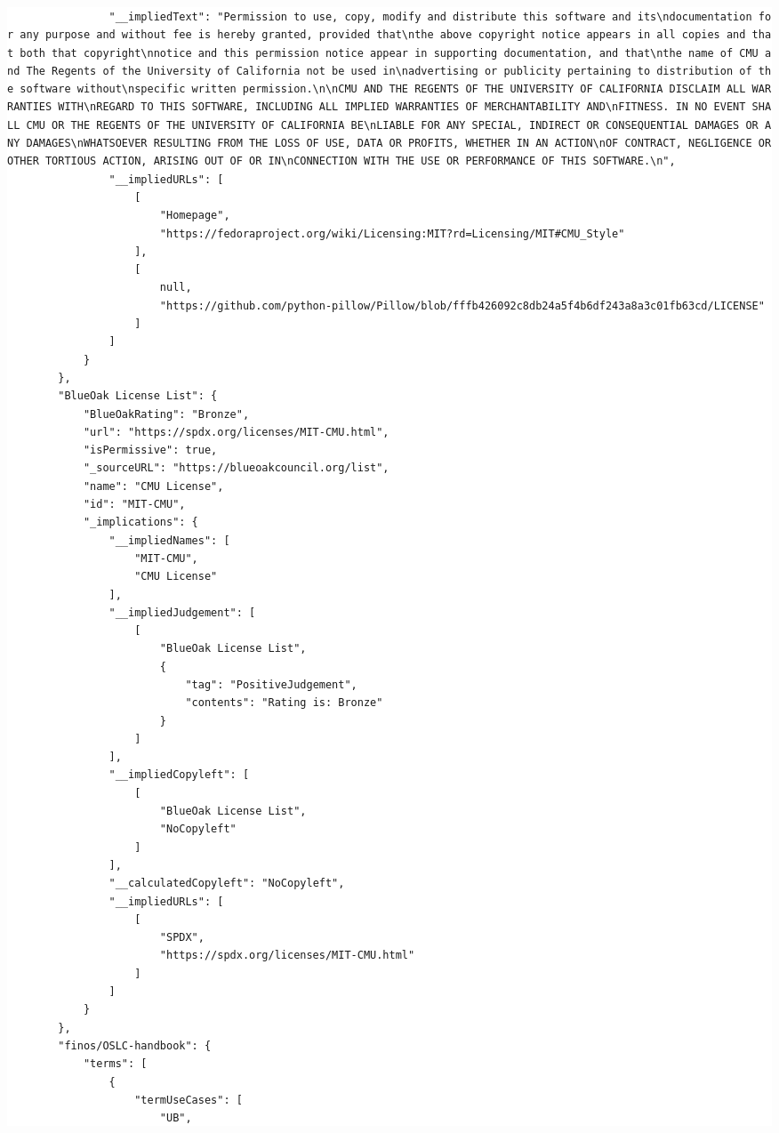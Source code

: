                     "__impliedText": "Permission to use, copy, modify and distribute this software and its\ndocumentation for any purpose and without fee is hereby granted, provided that\nthe above copyright notice appears in all copies and that both that copyright\nnotice and this permission notice appear in supporting documentation, and that\nthe name of CMU and The Regents of the University of California not be used in\nadvertising or publicity pertaining to distribution of the software without\nspecific written permission.\n\nCMU AND THE REGENTS OF THE UNIVERSITY OF CALIFORNIA DISCLAIM ALL WARRANTIES WITH\nREGARD TO THIS SOFTWARE, INCLUDING ALL IMPLIED WARRANTIES OF MERCHANTABILITY AND\nFITNESS. IN NO EVENT SHALL CMU OR THE REGENTS OF THE UNIVERSITY OF CALIFORNIA BE\nLIABLE FOR ANY SPECIAL, INDIRECT OR CONSEQUENTIAL DAMAGES OR ANY DAMAGES\nWHATSOEVER RESULTING FROM THE LOSS OF USE, DATA OR PROFITS, WHETHER IN AN ACTION\nOF CONTRACT, NEGLIGENCE OR OTHER TORTIOUS ACTION, ARISING OUT OF OR IN\nCONNECTION WITH THE USE OR PERFORMANCE OF THIS SOFTWARE.\n",
                    "__impliedURLs": [
                        [
                            "Homepage",
                            "https://fedoraproject.org/wiki/Licensing:MIT?rd=Licensing/MIT#CMU_Style"
                        ],
                        [
                            null,
                            "https://github.com/python-pillow/Pillow/blob/fffb426092c8db24a5f4b6df243a8a3c01fb63cd/LICENSE"
                        ]
                    ]
                }
            },
            "BlueOak License List": {
                "BlueOakRating": "Bronze",
                "url": "https://spdx.org/licenses/MIT-CMU.html",
                "isPermissive": true,
                "_sourceURL": "https://blueoakcouncil.org/list",
                "name": "CMU License",
                "id": "MIT-CMU",
                "_implications": {
                    "__impliedNames": [
                        "MIT-CMU",
                        "CMU License"
                    ],
                    "__impliedJudgement": [
                        [
                            "BlueOak License List",
                            {
                                "tag": "PositiveJudgement",
                                "contents": "Rating is: Bronze"
                            }
                        ]
                    ],
                    "__impliedCopyleft": [
                        [
                            "BlueOak License List",
                            "NoCopyleft"
                        ]
                    ],
                    "__calculatedCopyleft": "NoCopyleft",
                    "__impliedURLs": [
                        [
                            "SPDX",
                            "https://spdx.org/licenses/MIT-CMU.html"
                        ]
                    ]
                }
            },
            "finos/OSLC-handbook": {
                "terms": [
                    {
                        "termUseCases": [
                            "UB",